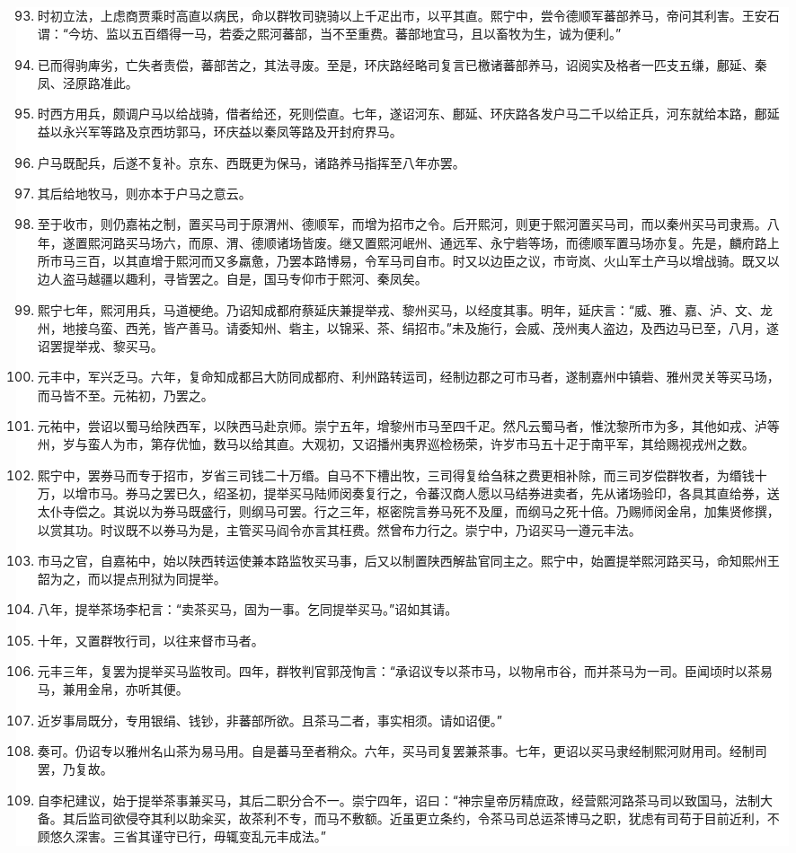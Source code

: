 93. <span id="志第一百五十一_兵十二-马政-93"></span>
时初立法，上虑商贾乘时高直以病民，命以群牧司骁骑以上千疋出市，以平其直。熙宁中，尝令德顺军蕃部养马，帝问其利害。王安石谓：“今坊、监以五百缗得一马，若委之熙河蕃部，当不至重费。蕃部地宜马，且以畜牧为生，诚为便利。”

94. <span id="志第一百五十一_兵十二-马政-94"></span>
已而得驹庳劣，亡失者责偿，蕃部苦之，其法寻废。至是，环庆路经略司复言已檄诸蕃部养马，诏阅实及格者一匹支五缣，鄜延、秦凤、泾原路准此。

95. <span id="志第一百五十一_兵十二-马政-95"></span>
时西方用兵，颇调户马以给战骑，借者给还，死则偿直。七年，遂诏河东、鄜延、环庆路各发户马二千以给正兵，河东就给本路，鄜延益以永兴军等路及京西坊郭马，环庆益以秦凤等路及开封府界马。

96. <span id="志第一百五十一_兵十二-马政-96"></span>
户马既配兵，后遂不复补。京东、西既更为保马，诸路养马指挥至八年亦罢。

97. <span id="志第一百五十一_兵十二-马政-97"></span>
其后给地牧马，则亦本于户马之意云。

98. <span id="志第一百五十一_兵十二-马政-98"></span>
至于收市，则仍嘉祐之制，置买马司于原渭州、德顺军，而增为招市之令。后开熙河，则更于熙河置买马司，而以秦州买马司隶焉。八年，遂置熙河路买马场六，而原、渭、德顺诸场皆废。继又置熙河岷州、通远军、永宁砦等场，而德顺军置马场亦复。先是，麟府路上所市马三百，以其直增于熙河而又多羸惫，乃罢本路博易，令军马司自市。时又以边臣之议，市岢岚、火山军土产马以增战骑。既又以边人盗马越疆以趣利，寻皆罢之。自是，国马专仰市于熙河、秦凤矣。

99. <span id="志第一百五十一_兵十二-马政-99"></span>
熙宁七年，熙河用兵，马道梗绝。乃诏知成都府蔡延庆兼提举戎、黎州买马，以经度其事。明年，延庆言：“威、雅、嘉、泸、文、龙州，地接乌蛮、西羌，皆产善马。请委知州、砦主，以锦采、茶、绢招市。”未及施行，会威、茂州夷人盗边，及西边马已至，八月，遂诏罢提举戎、黎买马。

100. <span id="志第一百五十一_兵十二-马政-100"></span>
元丰中，军兴乏马。六年，复命知成都吕大防同成都府、利州路转运司，经制边郡之可市马者，遂制嘉州中镇砦、雅州灵关等买马场，而马皆不至。元祐初，乃罢之。

101. <span id="志第一百五十一_兵十二-马政-101"></span>
元祐中，尝诏以蜀马给陕西军，以陕西马赴京师。崇宁五年，增黎州市马至四千疋。然凡云蜀马者，惟沈黎所市为多，其他如戎、泸等州，岁与蛮人为市，第存优恤，数马以给其直。大观初，又诏播州夷界巡检杨荣，许岁市马五十疋于南平军，其给赐视戎州之数。

102. <span id="志第一百五十一_兵十二-马政-102"></span>
熙宁中，罢券马而专于招市，岁省三司钱二十万缗。自马不下槽出牧，三司得复给刍秣之费更相补除，而三司岁偿群牧者，为缗钱十万，以增市马。券马之罢已久，绍圣初，提举买马陆师闵奏复行之，令蕃汉商人愿以马结券进卖者，先从诸场验印，各具其直给券，送太仆寺偿之。其说以为券马既盛行，则纲马可罢。行之三年，枢密院言券马死不及厘，而纲马之死十倍。乃赐师闵金帛，加集贤修撰，以赏其功。时议既不以券马为是，主管买马阎令亦言其枉费。然曾布力行之。崇宁中，乃诏买马一遵元丰法。

103. <span id="志第一百五十一_兵十二-马政-103"></span>
市马之官，自嘉祐中，始以陕西转运使兼本路监牧买马事，后又以制置陕西解盐官同主之。熙宁中，始置提举熙河路买马，命知熙州王韶为之，而以提点刑狱为同提举。

104. <span id="志第一百五十一_兵十二-马政-104"></span>
八年，提举茶场李杞言：“卖茶买马，固为一事。乞同提举买马。”诏如其请。

105. <span id="志第一百五十一_兵十二-马政-105"></span>
十年，又置群牧行司，以往来督市马者。

106. <span id="志第一百五十一_兵十二-马政-106"></span>
元丰三年，复罢为提举买马监牧司。四年，群牧判官郭茂恂言：“承诏议专以茶市马，以物帛市谷，而并茶马为一司。臣闻顷时以茶易马，兼用金帛，亦听其便。

107. <span id="志第一百五十一_兵十二-马政-107"></span>
近岁事局既分，专用银绢、钱钞，非蕃部所欲。且茶马二者，事实相须。请如诏便。”

108. <span id="志第一百五十一_兵十二-马政-108"></span>
奏可。仍诏专以雅州名山茶为易马用。自是蕃马至者稍众。六年，买马司复罢兼茶事。七年，更诏以买马隶经制熙河财用司。经制司罢，乃复故。

109. <span id="志第一百五十一_兵十二-马政-109"></span>
自李杞建议，始于提举茶事兼买马，其后二职分合不一。崇宁四年，诏曰：“神宗皇帝厉精庶政，经营熙河路茶马司以致国马，法制大备。其后监司欲侵夺其利以助籴买，故茶利不专，而马不敷额。近虽更立条约，令茶马司总运茶博马之职，犹虑有司苟于目前近利，不顾悠久深害。三省其谨守已行，毋辄变乱元丰成法。”

